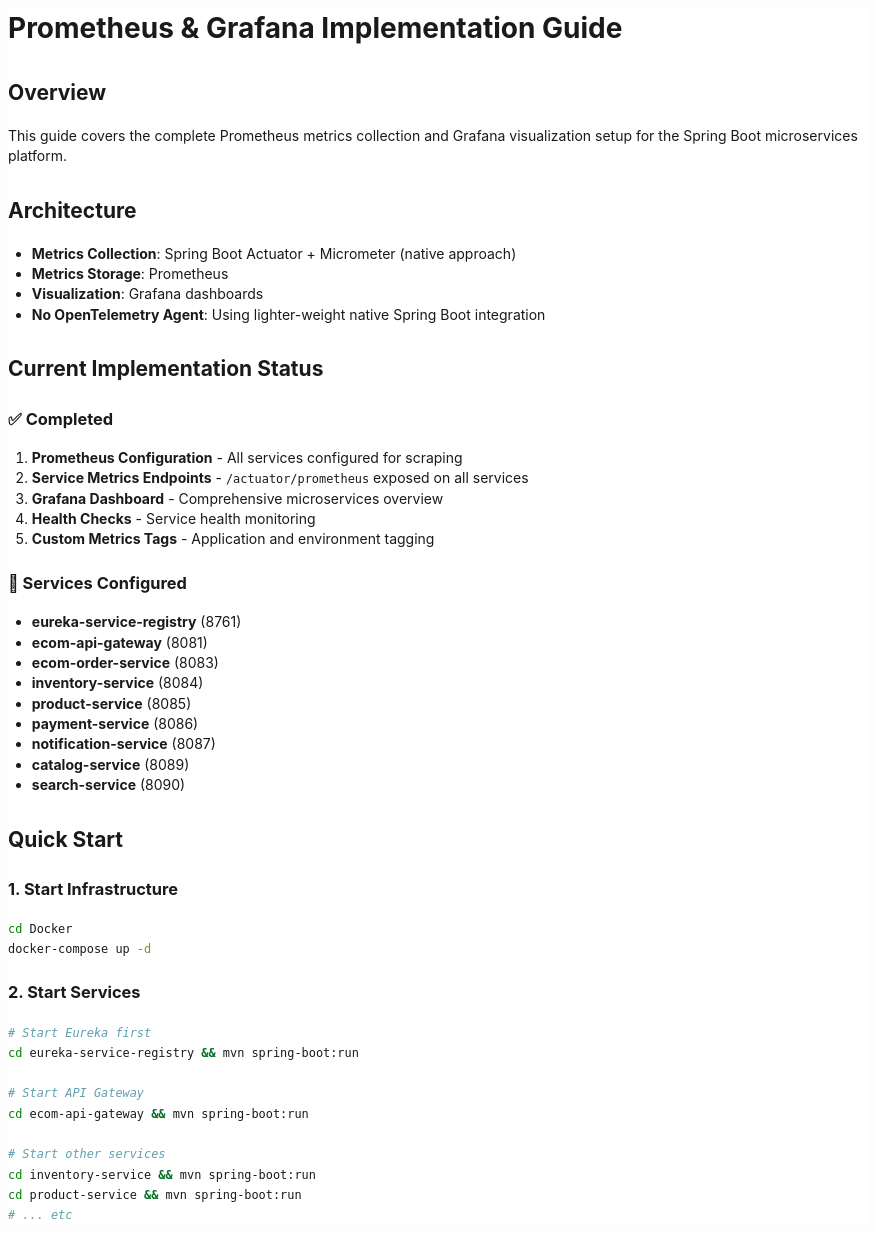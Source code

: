 # Prometheus & Grafana Implementation Guide

## Overview
This guide covers the complete Prometheus metrics collection and Grafana visualization setup for the Spring Boot microservices platform.

## Architecture
- **Metrics Collection**: Spring Boot Actuator + Micrometer (native approach)
- **Metrics Storage**: Prometheus
- **Visualization**: Grafana dashboards
- **No OpenTelemetry Agent**: Using lighter-weight native Spring Boot integration

## Current Implementation Status

### ✅ Completed
1. **Prometheus Configuration** - All services configured for scraping
2. **Service Metrics Endpoints** - `/actuator/prometheus` exposed on all services
3. **Grafana Dashboard** - Comprehensive microservices overview
4. **Health Checks** - Service health monitoring
5. **Custom Metrics Tags** - Application and environment tagging

### 🔧 Services Configured
- **eureka-service-registry** (8761)
- **ecom-api-gateway** (8081) 
- **ecom-order-service** (8083)
- **inventory-service** (8084)
- **product-service** (8085)
- **payment-service** (8086)
- **notification-service** (8087)
- **catalog-service** (8089)
- **search-service** (8090)

## Quick Start

### 1. Start Infrastructure
```bash
cd Docker
docker-compose up -d
```

### 2. Start Services
```bash
# Start Eureka first
cd eureka-service-registry && mvn spring-boot:run

# Start API Gateway
cd ecom-api-gateway && mvn spring-boot:run

# Start other services
cd inventory-service && mvn spring-boot:run
cd product-service && mvn spring-boot:run
# ... etc
```
